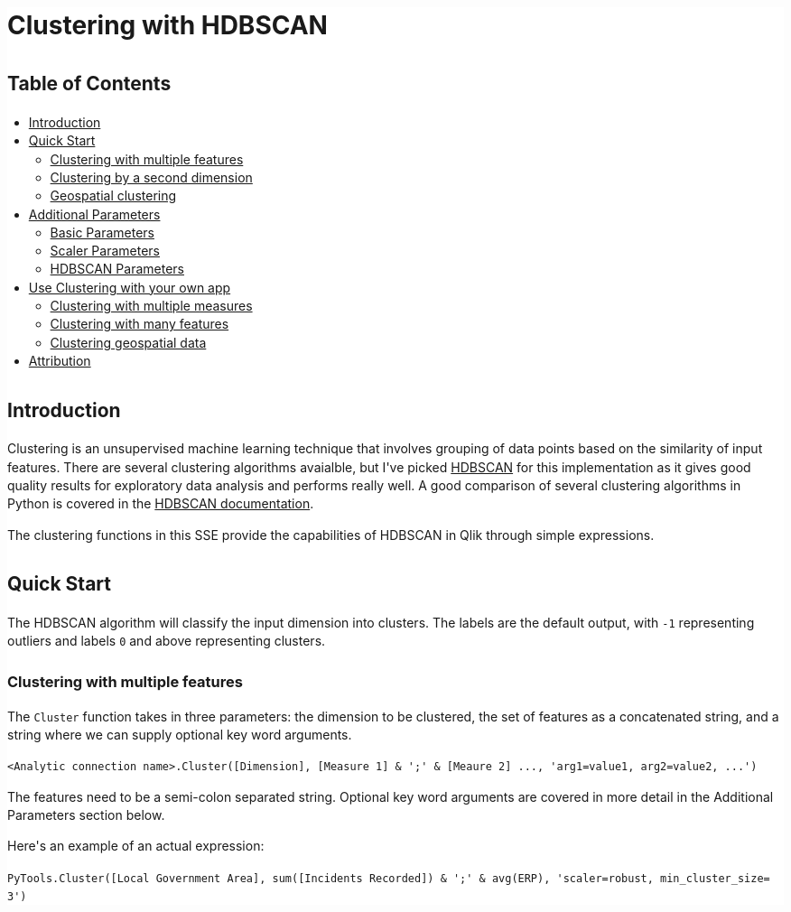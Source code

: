 # Clustering with HDBSCAN

## Table of Contents

- [Introduction](#introduction)
- [Quick Start](#quick-start)
   - [Clustering with multiple features](#clustering-with-multiple-features)   
   - [Clustering by a second dimension](#clustering-by-a-second-dimension)
   - [Geospatial clustering](#geospatial-clustering)
- [Additional Parameters](#additional-parameters)
   - [Basic Parameters](#basic-parameters)
   - [Scaler Parameters](#scaler-parameters)
   - [HDBSCAN Parameters](#hdbscan-parameters)
- [Use Clustering with your own app](#use-clustering-with-your-own-app)
   - [Clustering with multiple measures](#clustering-with-multiple-measures)
   - [Clustering with many features](#clustering-with-many-features)
   - [Clustering geospatial data](#clustering-geospatial-data)
- [Attribution](#attribution)

## Introduction

Clustering is an unsupervised machine learning technique that involves grouping of data points based on the similarity of input features. There are several clustering algorithms avaialble, but I've picked [HDBSCAN](https://hdbscan.readthedocs.io/en/latest/basic_hdbscan.html) for this implementation as it gives good quality results for exploratory data analysis and performs really well. A good comparison of several clustering algorithms in Python is covered in the [HDBSCAN documentation](https://hdbscan.readthedocs.io/en/latest/comparing_clustering_algorithms.html). 

The clustering functions in this SSE provide the capabilities of HDBSCAN in Qlik through simple expressions.

## Quick Start

The HDBSCAN algorithm will classify the input dimension into clusters. The labels are the default output, with `-1` representing outliers and labels `0` and above representing clusters.

### Clustering with multiple features

The `Cluster` function takes in three parameters: the dimension to be clustered, the set of features as a concatenated string, and a string where we can supply optional key word arguments.

```
<Analytic connection name>.Cluster([Dimension], [Measure 1] & ';' & [Meaure 2] ..., 'arg1=value1, arg2=value2, ...')
```

The features need to be a semi-colon separated string. Optional key word arguments are covered in more detail in the Additional Parameters section below.

Here's an example of an actual expression:

```
PyTools.Cluster([Local Government Area], sum([Incidents Recorded]) & ';' & avg(ERP), 'scaler=robust, min_cluster_size=3')
```
